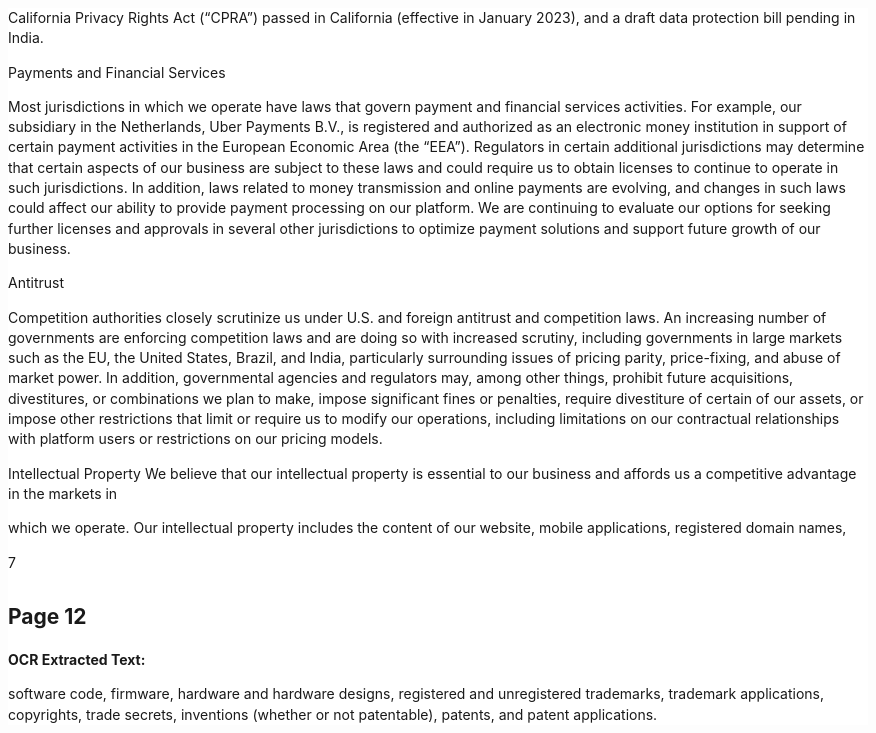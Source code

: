California Privacy Rights Act (“CPRA”) passed in California (effective in January 2023), and a draft data protection bill pending in
India.

Payments and Financial Services

Most jurisdictions in which we operate have laws that govern payment and financial services activities. For example, our
subsidiary in the Netherlands, Uber Payments B.V., is registered and authorized as an electronic money institution in support of
certain payment activities in the European Economic Area (the “EEA”). Regulators in certain additional jurisdictions may determine
that certain aspects of our business are subject to these laws and could require us to obtain licenses to continue to operate in such
jurisdictions. In addition, laws related to money transmission and online payments are evolving, and changes in such laws could affect
our ability to provide payment processing on our platform. We are continuing to evaluate our options for seeking further licenses and
approvals in several other jurisdictions to optimize payment solutions and support future growth of our business.

Antitrust

Competition authorities closely scrutinize us under U.S. and foreign antitrust and competition laws. An increasing number of
governments are enforcing competition laws and are doing so with increased scrutiny, including governments in large markets such as
the EU, the United States, Brazil, and India, particularly surrounding issues of pricing parity, price-fixing, and abuse of market power.
In addition, governmental agencies and regulators may, among other things, prohibit future acquisitions, divestitures, or combinations
we plan to make, impose significant fines or penalties, require divestiture of certain of our assets, or impose other restrictions that limit
or require us to modify our operations, including limitations on our contractual relationships with platform users or restrictions on our
pricing models.

Intellectual Property
We believe that our intellectual property is essential to our business and affords us a competitive advantage in the markets in

which we operate. Our intellectual property includes the content of our website, mobile applications, registered domain names,

7


## Page 12

**OCR Extracted Text:**

software code, firmware, hardware and hardware designs, registered and unregistered trademarks, trademark applications, copyrights,
trade secrets, inventions (whether or not patentable), patents, and patent applications.
